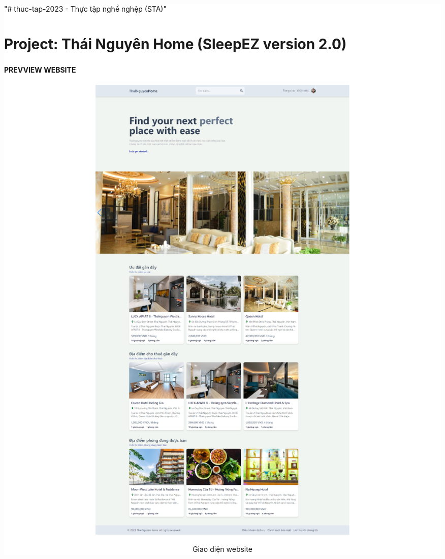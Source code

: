 "# thuc-tap-2023 - Thực tập nghề nghệp (STA)"

# Project: Thái Nguyên Home (SleepEZ version 2.0)

#### PREVVIEW WEBSITE

<p align="center">
  <img src="assets/images/image4.png" alt="Giao diện website" width="500"/>
</p>
<p align="center">Giao diện website</p>
